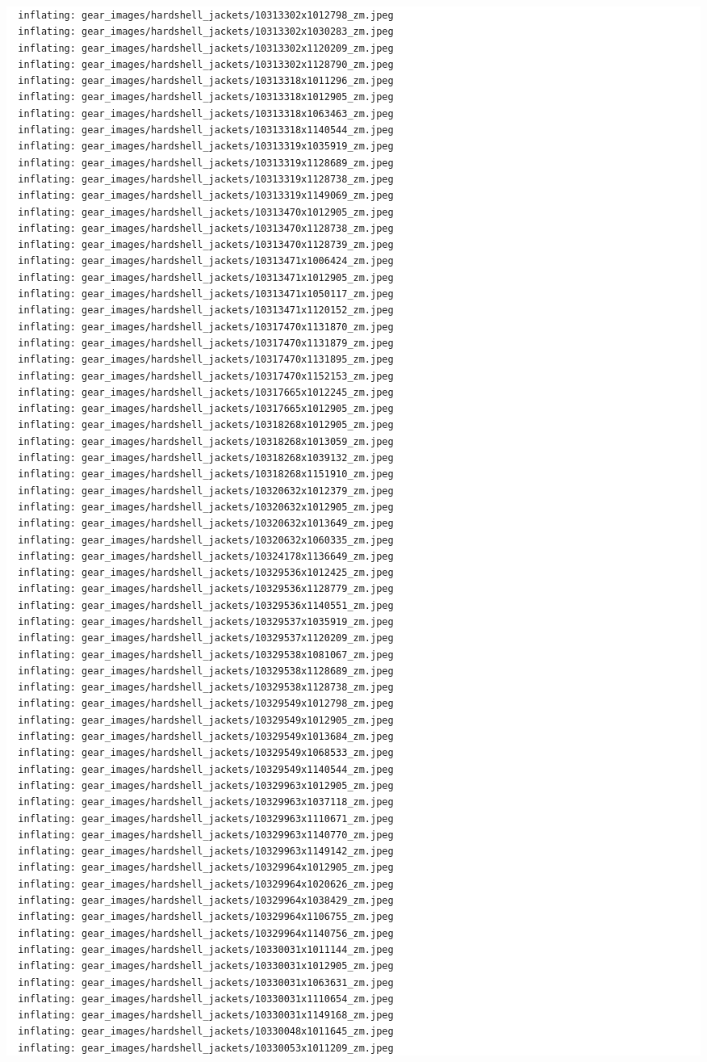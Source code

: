       inflating: gear_images/hardshell_jackets/10313302x1012798_zm.jpeg  
      inflating: gear_images/hardshell_jackets/10313302x1030283_zm.jpeg  
      inflating: gear_images/hardshell_jackets/10313302x1120209_zm.jpeg  
      inflating: gear_images/hardshell_jackets/10313302x1128790_zm.jpeg  
      inflating: gear_images/hardshell_jackets/10313318x1011296_zm.jpeg  
      inflating: gear_images/hardshell_jackets/10313318x1012905_zm.jpeg  
      inflating: gear_images/hardshell_jackets/10313318x1063463_zm.jpeg  
      inflating: gear_images/hardshell_jackets/10313318x1140544_zm.jpeg  
      inflating: gear_images/hardshell_jackets/10313319x1035919_zm.jpeg  
      inflating: gear_images/hardshell_jackets/10313319x1128689_zm.jpeg  
      inflating: gear_images/hardshell_jackets/10313319x1128738_zm.jpeg  
      inflating: gear_images/hardshell_jackets/10313319x1149069_zm.jpeg  
      inflating: gear_images/hardshell_jackets/10313470x1012905_zm.jpeg  
      inflating: gear_images/hardshell_jackets/10313470x1128738_zm.jpeg  
      inflating: gear_images/hardshell_jackets/10313470x1128739_zm.jpeg  
      inflating: gear_images/hardshell_jackets/10313471x1006424_zm.jpeg  
      inflating: gear_images/hardshell_jackets/10313471x1012905_zm.jpeg  
      inflating: gear_images/hardshell_jackets/10313471x1050117_zm.jpeg  
      inflating: gear_images/hardshell_jackets/10313471x1120152_zm.jpeg  
      inflating: gear_images/hardshell_jackets/10317470x1131870_zm.jpeg  
      inflating: gear_images/hardshell_jackets/10317470x1131879_zm.jpeg  
      inflating: gear_images/hardshell_jackets/10317470x1131895_zm.jpeg  
      inflating: gear_images/hardshell_jackets/10317470x1152153_zm.jpeg  
      inflating: gear_images/hardshell_jackets/10317665x1012245_zm.jpeg  
      inflating: gear_images/hardshell_jackets/10317665x1012905_zm.jpeg  
      inflating: gear_images/hardshell_jackets/10318268x1012905_zm.jpeg  
      inflating: gear_images/hardshell_jackets/10318268x1013059_zm.jpeg  
      inflating: gear_images/hardshell_jackets/10318268x1039132_zm.jpeg  
      inflating: gear_images/hardshell_jackets/10318268x1151910_zm.jpeg  
      inflating: gear_images/hardshell_jackets/10320632x1012379_zm.jpeg  
      inflating: gear_images/hardshell_jackets/10320632x1012905_zm.jpeg  
      inflating: gear_images/hardshell_jackets/10320632x1013649_zm.jpeg  
      inflating: gear_images/hardshell_jackets/10320632x1060335_zm.jpeg  
      inflating: gear_images/hardshell_jackets/10324178x1136649_zm.jpeg  
      inflating: gear_images/hardshell_jackets/10329536x1012425_zm.jpeg  
      inflating: gear_images/hardshell_jackets/10329536x1128779_zm.jpeg  
      inflating: gear_images/hardshell_jackets/10329536x1140551_zm.jpeg  
      inflating: gear_images/hardshell_jackets/10329537x1035919_zm.jpeg  
      inflating: gear_images/hardshell_jackets/10329537x1120209_zm.jpeg  
      inflating: gear_images/hardshell_jackets/10329538x1081067_zm.jpeg  
      inflating: gear_images/hardshell_jackets/10329538x1128689_zm.jpeg  
      inflating: gear_images/hardshell_jackets/10329538x1128738_zm.jpeg  
      inflating: gear_images/hardshell_jackets/10329549x1012798_zm.jpeg  
      inflating: gear_images/hardshell_jackets/10329549x1012905_zm.jpeg  
      inflating: gear_images/hardshell_jackets/10329549x1013684_zm.jpeg  
      inflating: gear_images/hardshell_jackets/10329549x1068533_zm.jpeg  
      inflating: gear_images/hardshell_jackets/10329549x1140544_zm.jpeg  
      inflating: gear_images/hardshell_jackets/10329963x1012905_zm.jpeg  
      inflating: gear_images/hardshell_jackets/10329963x1037118_zm.jpeg  
      inflating: gear_images/hardshell_jackets/10329963x1110671_zm.jpeg  
      inflating: gear_images/hardshell_jackets/10329963x1140770_zm.jpeg  
      inflating: gear_images/hardshell_jackets/10329963x1149142_zm.jpeg  
      inflating: gear_images/hardshell_jackets/10329964x1012905_zm.jpeg  
      inflating: gear_images/hardshell_jackets/10329964x1020626_zm.jpeg  
      inflating: gear_images/hardshell_jackets/10329964x1038429_zm.jpeg  
      inflating: gear_images/hardshell_jackets/10329964x1106755_zm.jpeg  
      inflating: gear_images/hardshell_jackets/10329964x1140756_zm.jpeg  
      inflating: gear_images/hardshell_jackets/10330031x1011144_zm.jpeg  
      inflating: gear_images/hardshell_jackets/10330031x1012905_zm.jpeg  
      inflating: gear_images/hardshell_jackets/10330031x1063631_zm.jpeg  
      inflating: gear_images/hardshell_jackets/10330031x1110654_zm.jpeg  
      inflating: gear_images/hardshell_jackets/10330031x1149168_zm.jpeg  
      inflating: gear_images/hardshell_jackets/10330048x1011645_zm.jpeg  
      inflating: gear_images/hardshell_jackets/10330053x1011209_zm.jpeg  